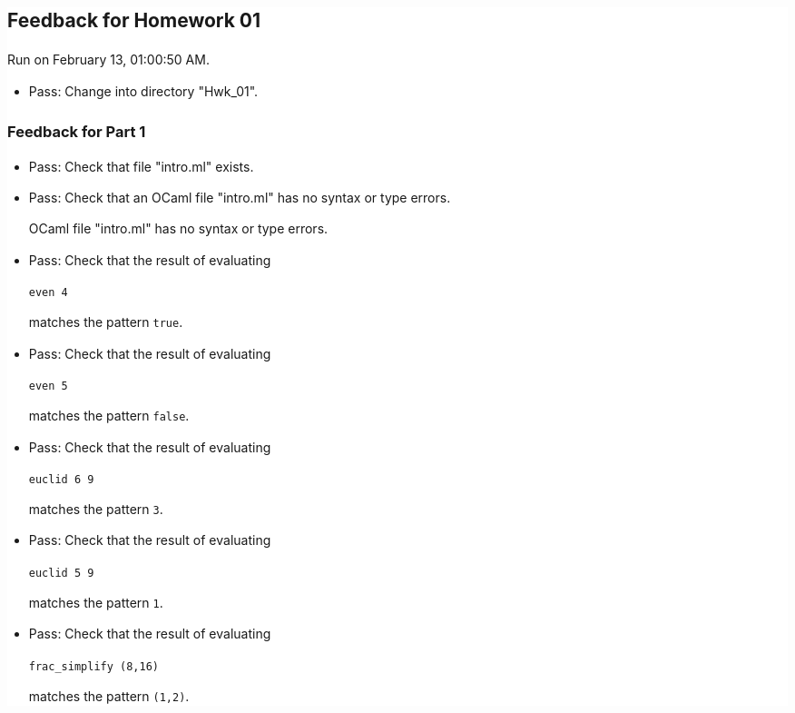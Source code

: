 ## Feedback for Homework 01

Run on February 13, 01:00:50 AM.

+ Pass: Change into directory "Hwk_01".

### Feedback for Part 1

+ Pass: Check that file "intro.ml" exists.

+ Pass: Check that an OCaml file "intro.ml" has no syntax or type errors.

    OCaml file "intro.ml" has no syntax or type errors.



+ Pass: 
Check that the result of evaluating
   ```
   even 4
   ```
   matches the pattern `true`.

   




+ Pass: 
Check that the result of evaluating
   ```
   even 5
   ```
   matches the pattern `false`.

   




+ Pass: 
Check that the result of evaluating
   ```
   euclid 6 9
   ```
   matches the pattern `3`.

   




+ Pass: 
Check that the result of evaluating
   ```
   euclid 5 9
   ```
   matches the pattern `1`.

   




+ Pass: 
Check that the result of evaluating
   ```
   frac_simplify (8,16)
   ```
   matches the pattern `(1,2)`.
